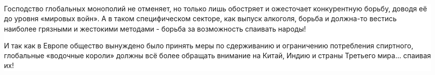 Господство глобальных монополий не отменяет, но только лишь обостряет и ожесточает конкурентную борьбу, доводя её до уровня «мировых войн». А в таком специфическом секторе, как выпуск алкоголя, борьба и должна-то вестись наиболее грязными и жестокими методами - борьба за возможность спаивать народы!

И так как в Европе общество вынуждено было принять меры по сдерживанию и ограничению потребления спиртного, глобальные «водочные короли» должны всё более обращать внимание на Китай, Индию и страны Третьего мира... спаивая их!